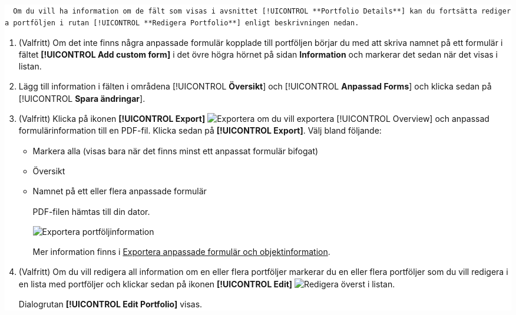       Om du vill ha information om de fält som visas i avsnittet [!UICONTROL **Portfolio Details**] kan du fortsätta redigera portföljen i rutan [!UICONTROL **Redigera Portfolio**] enligt beskrivningen nedan.
   1. (Valfritt) Om det inte finns några anpassade formulär kopplade till portföljen börjar du med att skriva namnet på ett formulär i fältet **[!UICONTROL Add custom form]** i det övre högra hörnet på sidan **Information** och markerar det sedan när det visas i listan.
   1. Lägg till information i fälten i områdena [!UICONTROL **Översikt**] och [!UICONTROL **Anpassad Forms**] och klicka sedan på [!UICONTROL **Spara ändringar**].
   1. (Valfritt) Klicka på ikonen **[!UICONTROL Export]** ![ Exportera ](assets/export.png) om du vill exportera [!UICONTROL Overview] och anpassad formulärinformation till en PDF-fil. Klicka sedan på **[!UICONTROL Export]**. Välj bland följande:


      * Markera alla (visas bara när det finns minst ett anpassat formulär bifogat)
      * Översikt
      * Namnet på ett eller flera anpassade formulär

        PDF-filen hämtas till din dator.

        ![Exportera portföljinformation](assets/export-portfolio-details-box-with-export-button-350x368.png)

        Mer information finns i [Exportera anpassade formulär och objektinformation](../../../workfront-basics/work-with-custom-forms/export-custom-forms-details.md).


1. (Valfritt) Om du vill redigera all information om en eller flera portföljer markerar du en eller flera portföljer som du vill redigera i en lista med portföljer och klickar sedan på ikonen **[!UICONTROL Edit]** ![Redigera](assets/edit-icon.png) överst i listan.

   
   Dialogrutan **[!UICONTROL Edit Portfolio]** visas. 
